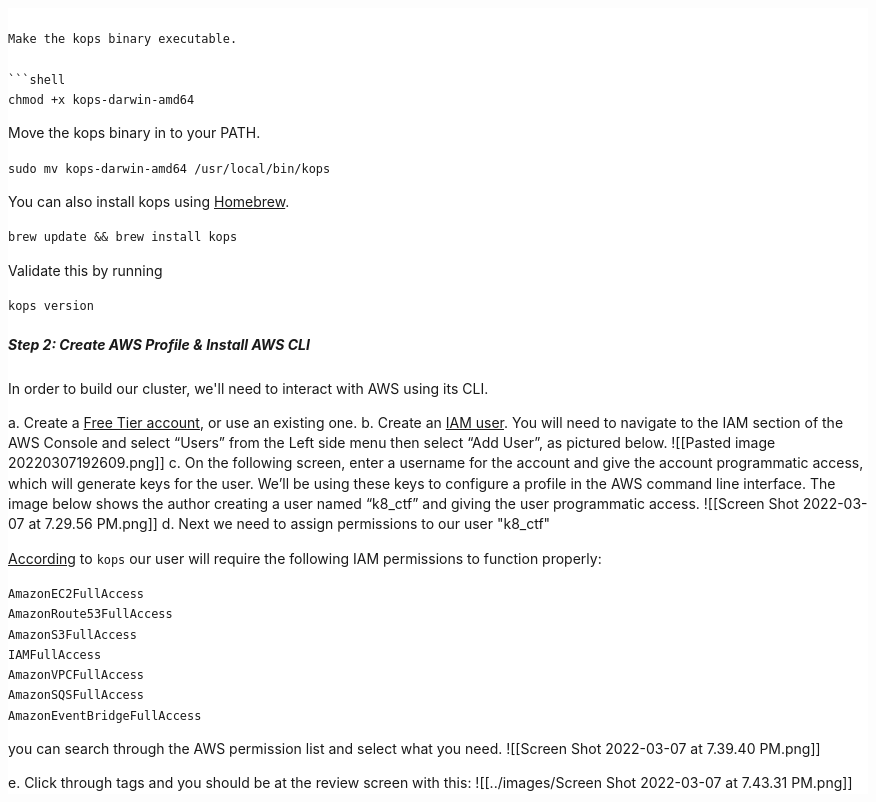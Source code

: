 ```

Make the kops binary executable.

```shell
chmod +x kops-darwin-amd64
```

Move the kops binary in to your PATH.

```shell
sudo mv kops-darwin-amd64 /usr/local/bin/kops
```

You can also install kops using [Homebrew](https://brew.sh/).

```shell
brew update && brew install kops
```

Validate this by running
```
kops version
```

##### Step 2: Create AWS Profile & Install AWS CLI
In order to build our cluster, we'll need to interact with AWS using its CLI.

a. Create a [Free Tier account](https://aws.amazon.com/free/), or use an existing one.
b. Create an [IAM user](https://console.aws.amazon.com/iamv2/home?#/users). You will need to navigate to the IAM section of the AWS Console and select “Users” from the Left side menu then select “Add User”, as pictured below.
![[Pasted image 20220307192609.png]]
c. On the following screen, enter a username for the account and give the account programmatic access, which will generate keys for the user. We’ll be using these keys to configure a profile in the AWS command line interface. The image below shows the author creating a user named “k8_ctf” and giving the user programmatic access.
![[Screen Shot 2022-03-07 at 7.29.56 PM.png]]
d. Next we need to assign permissions to our user "k8_ctf" 

 [According](https://github.com/kubernetes/kops/blob/master/docs/getting_started/aws.md) to `kops`  our user will require the following IAM permissions to function properly:
```
AmazonEC2FullAccess
AmazonRoute53FullAccess
AmazonS3FullAccess
IAMFullAccess
AmazonVPCFullAccess
AmazonSQSFullAccess
AmazonEventBridgeFullAccess
```

you can search through the AWS permission list and select what you need.
![[Screen Shot 2022-03-07 at 7.39.40 PM.png]]

e. Click through tags and you should be at the review screen with this:
![[../images/Screen Shot 2022-03-07 at 7.43.31 PM.png]]
